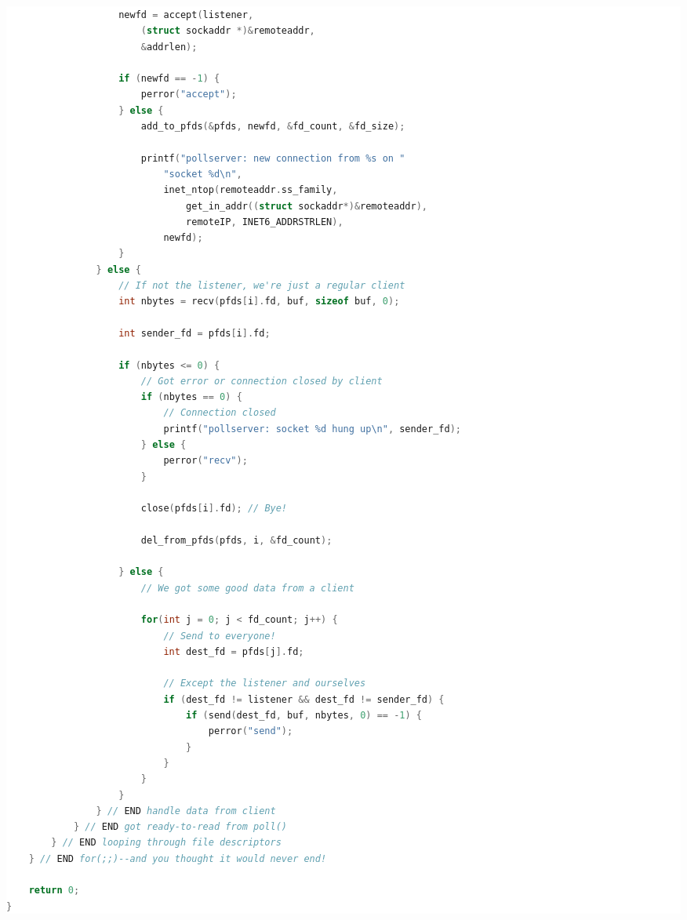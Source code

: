 ``` {.c .numberLines}
                    newfd = accept(listener,
                        (struct sockaddr *)&remoteaddr,
                        &addrlen);

                    if (newfd == -1) {
                        perror("accept");
                    } else {
                        add_to_pfds(&pfds, newfd, &fd_count, &fd_size);

                        printf("pollserver: new connection from %s on "
                            "socket %d\n",
                            inet_ntop(remoteaddr.ss_family,
                                get_in_addr((struct sockaddr*)&remoteaddr),
                                remoteIP, INET6_ADDRSTRLEN),
                            newfd);
                    }
                } else {
                    // If not the listener, we're just a regular client
                    int nbytes = recv(pfds[i].fd, buf, sizeof buf, 0);

                    int sender_fd = pfds[i].fd;

                    if (nbytes <= 0) {
                        // Got error or connection closed by client
                        if (nbytes == 0) {
                            // Connection closed
                            printf("pollserver: socket %d hung up\n", sender_fd);
                        } else {
                            perror("recv");
                        }

                        close(pfds[i].fd); // Bye!

                        del_from_pfds(pfds, i, &fd_count);

                    } else {
                        // We got some good data from a client

                        for(int j = 0; j < fd_count; j++) {
                            // Send to everyone!
                            int dest_fd = pfds[j].fd;

                            // Except the listener and ourselves
                            if (dest_fd != listener && dest_fd != sender_fd) {
                                if (send(dest_fd, buf, nbytes, 0) == -1) {
                                    perror("send");
                                }
                            }
                        }
                    }
                } // END handle data from client
            } // END got ready-to-read from poll()
        } // END looping through file descriptors
    } // END for(;;)--and you thought it would never end!

    return 0;
}
```
